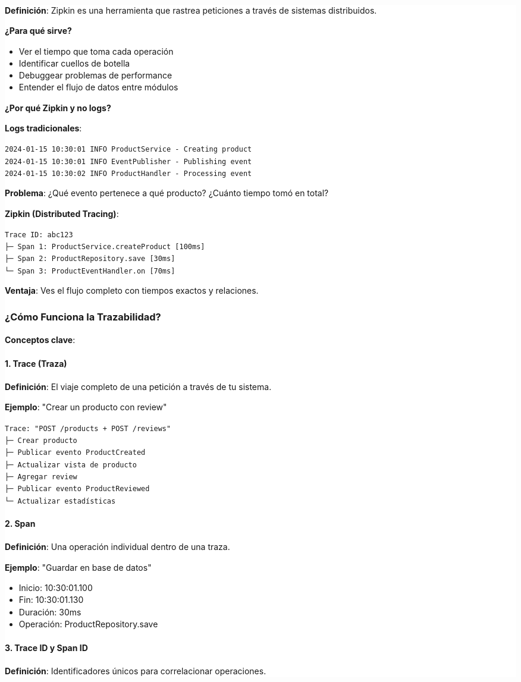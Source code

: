 **Definición**: Zipkin es una herramienta que rastrea peticiones a través de sistemas distribuidos.

**¿Para qué sirve?**
- Ver el tiempo que toma cada operación
- Identificar cuellos de botella
- Debuggear problemas de performance
- Entender el flujo de datos entre módulos

**¿Por qué Zipkin y no logs?**

**Logs tradicionales**:
```
2024-01-15 10:30:01 INFO ProductService - Creating product
2024-01-15 10:30:01 INFO EventPublisher - Publishing event
2024-01-15 10:30:02 INFO ProductHandler - Processing event
```
**Problema**: ¿Qué evento pertenece a qué producto? ¿Cuánto tiempo tomó en total?

**Zipkin (Distributed Tracing)**:
```
Trace ID: abc123
├─ Span 1: ProductService.createProduct [100ms]
├─ Span 2: ProductRepository.save [30ms]
└─ Span 3: ProductEventHandler.on [70ms]
```
**Ventaja**: Ves el flujo completo con tiempos exactos y relaciones.

### ¿Cómo Funciona la Trazabilidad?

**Conceptos clave**:

#### 1. Trace (Traza)
**Definición**: El viaje completo de una petición a través de tu sistema.

**Ejemplo**: "Crear un producto con review"
```
Trace: "POST /products + POST /reviews"
├─ Crear producto
├─ Publicar evento ProductCreated  
├─ Actualizar vista de producto
├─ Agregar review
├─ Publicar evento ProductReviewed
└─ Actualizar estadísticas
```

#### 2. Span
**Definición**: Una operación individual dentro de una traza.

**Ejemplo**: "Guardar en base de datos"
- Inicio: 10:30:01.100
- Fin: 10:30:01.130
- Duración: 30ms
- Operación: ProductRepository.save

#### 3. Trace ID y Span ID
**Definición**: Identificadores únicos para correlacionar operaciones.
